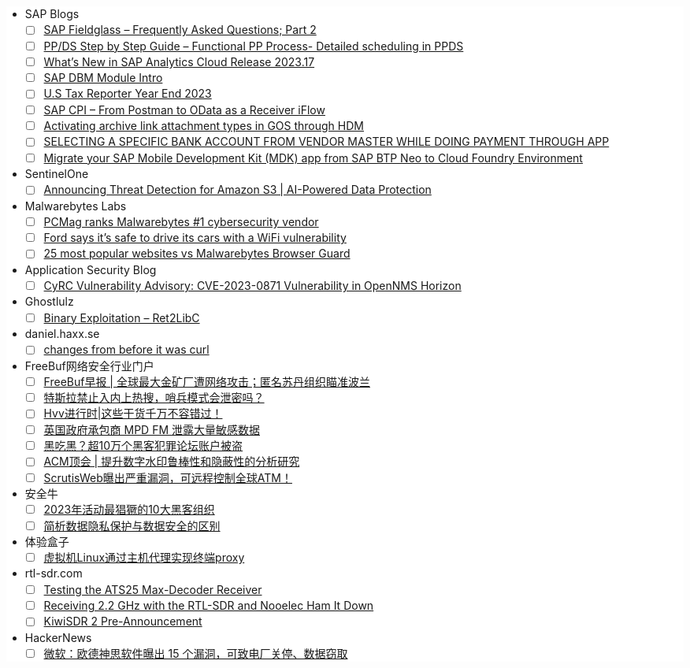 - SAP Blogs
  - [ ] [SAP Fieldglass – Frequently Asked Questions; Part 2](https://blogs.sap.com/2023/08/15/sap-fieldglass-frequently-asked-questions-part-2/)
  - [ ] [PP/DS Step by Step Guide – Functional PP Process- Detailed scheduling in PPDS](https://blogs.sap.com/2023/08/15/pp-ds-step-by-step-guide-functional-pp-process-detailed-scheduling-in-ppds/)
  - [ ] [What’s New in SAP Analytics Cloud Release 2023.17](https://blogs.sap.com/2023/08/15/whats-new-in-sap-analytics-cloud-release-2023.17/)
  - [ ] [SAP DBM Module Intro](https://blogs.sap.com/2023/08/15/sap-dbm-module-intro/)
  - [ ] [U.S Tax Reporter Year End 2023](https://blogs.sap.com/2023/08/15/u.s-tax-reporter-year-end-2023/)
  - [ ] [SAP CPI – From Postman to OData as a Receiver iFlow](https://blogs.sap.com/2023/08/15/sap-cpi-from-postman-to-odata-as-a-receiver-iflow/)
  - [ ] [Activating archive link attachment types in GOS through HDM](https://blogs.sap.com/2023/08/15/activating-archive-link-attachment-types-in-gos-through-hdm/)
  - [ ] [SELECTING A SPECIFIC BANK ACCOUNT FROM VENDOR MASTER WHILE DOING PAYMENT THROUGH APP](https://blogs.sap.com/2023/08/15/selecting-a-specific-bank-account-from-vendor-master-while-doing-payment-through-app/)
  - [ ] [Migrate your SAP Mobile Development Kit (MDK) app from SAP BTP Neo to Cloud Foundry Environment](https://blogs.sap.com/2023/08/15/migrate-your-sap-mobile-development-kit-mdk-app-from-sap-btp-neo-to-cloud-foundry-environment/)
- SentinelOne
  - [ ] [Announcing Threat Detection for Amazon S3 | AI-Powered Data Protection](https://www.sentinelone.com/blog/announcing-threat-detection-for-amazon-s3-ai-powered-data-protection/)
- Malwarebytes Labs
  - [ ] [PCMag ranks Malwarebytes #1 cybersecurity vendor](https://www.malwarebytes.com/blog/business/2023/08/pcmag-ranks-malwarebytes-1-cybersecurity-vendor)
  - [ ] [Ford says it’s safe to drive its cars with a WiFi vulnerability](https://www.malwarebytes.com/blog/news/2023/08/ford-says-it-is-safe-to-drive-the-cars-with-a-wifi-vulnerability)
  - [ ] [25 most popular websites vs Malwarebytes Browser Guard](https://www.malwarebytes.com/blog/personal/2023/08/25-most-popular-websites-vs-malwarebytes-browser-guard)
- Application Security Blog
  - [ ] [CyRC Vulnerability Advisory: CVE-2023-0871 Vulnerability in OpenNMS Horizon](https://www.synopsys.com/blogs/software-security/cyrc-advisory-cve-2023-0871-opennms/)
- Ghostlulz
  - [ ] [Binary Exploitation – Ret2LibC](https://ghostlulz.com/binary-exploitation-ret2libc/?utm_source=rss&utm_medium=rss&utm_campaign=binary-exploitation-ret2libc)
- daniel.haxx.se
  - [ ] [changes from before it was curl](https://daniel.haxx.se/blog/2023/08/15/changes-from-before-it-was-curl/)
- FreeBuf网络安全行业门户
  - [ ] [FreeBuf早报 | 全球最大金矿厂遭网络攻击；匿名苏丹组织瞄准波兰](https://www.freebuf.com/news/374984.html)
  - [ ] [特斯拉禁止入内上热搜，哨兵模式会泄密吗？](https://www.freebuf.com/news/374943.html)
  - [ ] [Hvv进行时|这些干货千万不容错过！](https://www.freebuf.com/articles/374906.html)
  - [ ] [英国政府承包商 MPD FM 泄露大量敏感数据](https://www.freebuf.com/news/374882.html)
  - [ ] [黑吃黑？超10万个黑客犯罪论坛账户被盗](https://www.freebuf.com/news/374877.html)
  - [ ] [ACM顶会 | 提升数字水印鲁棒性和隐蔽性的分析研究](https://www.freebuf.com/articles/database/374876.html)
  - [ ] [ScrutisWeb曝出严重漏洞，可远程控制全球ATM！](https://www.freebuf.com/news/374875.html)
- 安全牛
  - [ ] [​2023年活动最猖獗的10大黑客组织](https://mp.weixin.qq.com/s?__biz=MjM5Njc3NjM4MA==&mid=2651125230&idx=1&sn=c5c64aceb585b9cc7a9069cc56bd4ad1&chksm=bd14453d8a63cc2ba46303c846c50d8fe052989a207625c8fad37a610b1a97bd61ea7a12c776&scene=58&subscene=0#rd)
  - [ ] [简析数据隐私保护与数据安全的区别](https://mp.weixin.qq.com/s?__biz=MjM5Njc3NjM4MA==&mid=2651125230&idx=2&sn=4a0d3751b9dd955ed68fd53445c9796a&chksm=bd14453d8a63cc2b602c0354861f478ba8f205e65e66508793e8be388d445202e4c09c4c27de&scene=58&subscene=0#rd)
- 体验盒子
  - [ ] [虚拟机Linux通过主机代理实现终端proxy](https://www.uedbox.com/post/69127/)
- rtl-sdr.com
  - [ ] [Testing the ATS25 Max-Decoder Receiver](https://www.rtl-sdr.com/testing-the-ats25-max-decoder-receiver/)
  - [ ] [Receiving 2.2 GHz with the RTL-SDR and Nooelec Ham It Down](https://www.rtl-sdr.com/receiving-2-2-ghz-with-the-rtl-sdr-and-nooelec-ham-it-down/)
  - [ ] [KiwiSDR 2 Pre-Announcement](https://www.rtl-sdr.com/kiwisdr-2-pre-announcement/)
- HackerNews
  - [ ] [微软：欧德神思软件曝出 15 个漏洞，可致电厂关停、数据窃取](https://hackernews.cc/archives/45151)